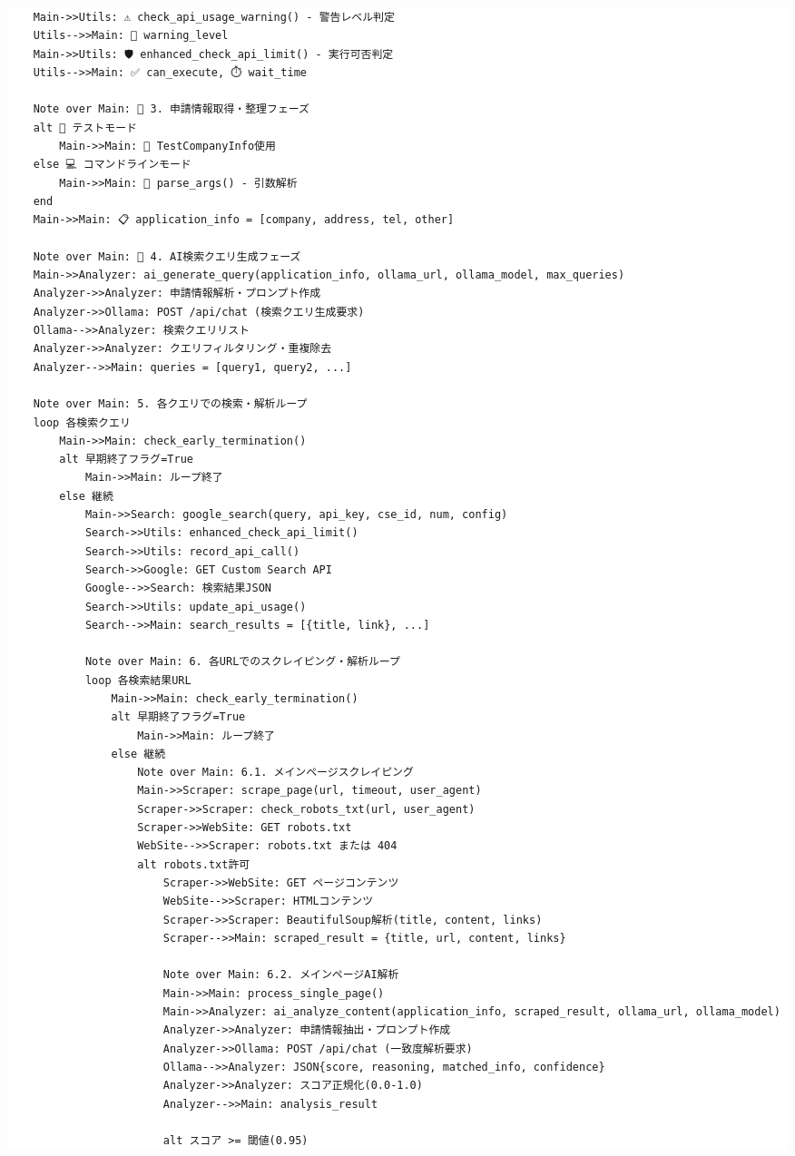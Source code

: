 ```mermaid
    Main->>Utils: ⚠️ check_api_usage_warning() - 警告レベル判定
    Utils-->>Main: 🚨 warning_level
    Main->>Utils: 🛡️ enhanced_check_api_limit() - 実行可否判定
    Utils-->>Main: ✅ can_execute, ⏱️ wait_time
    
    Note over Main: 📄 3. 申請情報取得・整理フェーズ
    alt 🧪 テストモード
        Main->>Main: 🏢 TestCompanyInfo使用
    else 💻 コマンドラインモード
        Main->>Main: 📝 parse_args() - 引数解析
    end
    Main->>Main: 📋 application_info = [company, address, tel, other]
    
    Note over Main: 🤖 4. AI検索クエリ生成フェーズ
    Main->>Analyzer: ai_generate_query(application_info, ollama_url, ollama_model, max_queries)
    Analyzer->>Analyzer: 申請情報解析・プロンプト作成
    Analyzer->>Ollama: POST /api/chat (検索クエリ生成要求)
    Ollama-->>Analyzer: 検索クエリリスト
    Analyzer->>Analyzer: クエリフィルタリング・重複除去
    Analyzer-->>Main: queries = [query1, query2, ...]
    
    Note over Main: 5. 各クエリでの検索・解析ループ
    loop 各検索クエリ
        Main->>Main: check_early_termination()
        alt 早期終了フラグ=True
            Main->>Main: ループ終了
        else 継続
            Main->>Search: google_search(query, api_key, cse_id, num, config)
            Search->>Utils: enhanced_check_api_limit()
            Search->>Utils: record_api_call()
            Search->>Google: GET Custom Search API
            Google-->>Search: 検索結果JSON
            Search->>Utils: update_api_usage()
            Search-->>Main: search_results = [{title, link}, ...]
            
            Note over Main: 6. 各URLでのスクレイピング・解析ループ
            loop 各検索結果URL
                Main->>Main: check_early_termination()
                alt 早期終了フラグ=True
                    Main->>Main: ループ終了
                else 継続
                    Note over Main: 6.1. メインページスクレイピング
                    Main->>Scraper: scrape_page(url, timeout, user_agent)
                    Scraper->>Scraper: check_robots_txt(url, user_agent)
                    Scraper->>WebSite: GET robots.txt
                    WebSite-->>Scraper: robots.txt または 404
                    alt robots.txt許可
                        Scraper->>WebSite: GET ページコンテンツ
                        WebSite-->>Scraper: HTMLコンテンツ
                        Scraper->>Scraper: BeautifulSoup解析(title, content, links)
                        Scraper-->>Main: scraped_result = {title, url, content, links}
                        
                        Note over Main: 6.2. メインページAI解析
                        Main->>Main: process_single_page()
                        Main->>Analyzer: ai_analyze_content(application_info, scraped_result, ollama_url, ollama_model)
                        Analyzer->>Analyzer: 申請情報抽出・プロンプト作成
                        Analyzer->>Ollama: POST /api/chat (一致度解析要求)
                        Ollama-->>Analyzer: JSON{score, reasoning, matched_info, confidence}
                        Analyzer->>Analyzer: スコア正規化(0.0-1.0)
                        Analyzer-->>Main: analysis_result
                        
                        alt スコア >= 閾値(0.95)
```